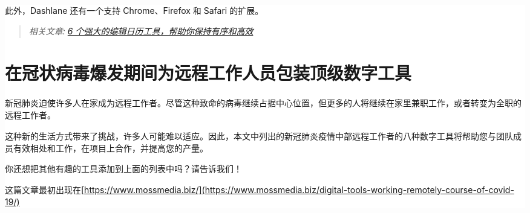 此外，Dashlane 还有一个支持 Chrome、Firefox 和 Safari 的扩展。

> *相关文章:* [*6 个强大的编辑日历工具，帮助你保持有序和高效*](https://www.mossmedia.biz/editorial-calendar-tools/)

# 在冠状病毒爆发期间为远程工作人员包装顶级数字工具

新冠肺炎迫使许多人在家成为远程工作者。尽管这种致命的病毒继续占据中心位置，但更多的人将继续在家里兼职工作，或者转变为全职的远程工作者。

这种新的生活方式带来了挑战，许多人可能难以适应。因此，本文中列出的新冠肺炎疫情中部远程工作者的八种数字工具将帮助您与团队成员有效相处和工作，在项目上合作，并提高您的产量。

你还想把其他有趣的工具添加到上面的列表中吗？请告诉我们！

这篇文章最初出现在[https://www.mossmedia.biz/](https://www.mossmedia.biz/digital-tools-working-remotely-course-of-covid-19/)
